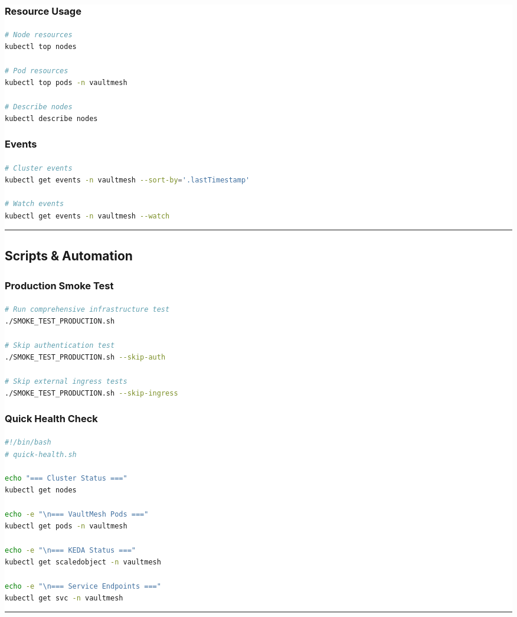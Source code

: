 ### Resource Usage

```bash
# Node resources
kubectl top nodes

# Pod resources
kubectl top pods -n vaultmesh

# Describe nodes
kubectl describe nodes
```

### Events

```bash
# Cluster events
kubectl get events -n vaultmesh --sort-by='.lastTimestamp'

# Watch events
kubectl get events -n vaultmesh --watch
```

---

## Scripts & Automation

### Production Smoke Test

```bash
# Run comprehensive infrastructure test
./SMOKE_TEST_PRODUCTION.sh

# Skip authentication test
./SMOKE_TEST_PRODUCTION.sh --skip-auth

# Skip external ingress tests
./SMOKE_TEST_PRODUCTION.sh --skip-ingress
```

### Quick Health Check

```bash
#!/bin/bash
# quick-health.sh

echo "=== Cluster Status ==="
kubectl get nodes

echo -e "\n=== VaultMesh Pods ==="
kubectl get pods -n vaultmesh

echo -e "\n=== KEDA Status ==="
kubectl get scaledobject -n vaultmesh

echo -e "\n=== Service Endpoints ==="
kubectl get svc -n vaultmesh
```

---